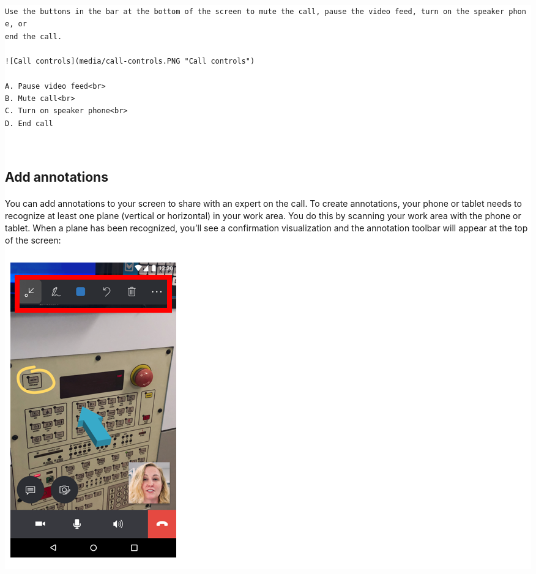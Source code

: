     Use the buttons in the bar at the bottom of the screen to mute the call, pause the video feed, turn on the speaker phone, or 
    end the call.
    
    ![Call controls](media/call-controls.PNG "Call controls")
    
    A. Pause video feed<br>
    B. Mute call<br>
    C. Turn on speaker phone<br>
    D. End call
  
 
## Add annotations
You can add annotations to your screen to share with an expert on the call. To create annotations, your phone or tablet needs to recognize 
at least one plane (vertical or horizontal) in your work area. You do this by scanning your work area with the phone or tablet. When a plane has been recognized, you’ll see a confirmation visualization and the annotation toolbar will appear at the top of the screen:

![Add annotations](media/annotation-bar-full-screen.PNG "Add annotations")
  